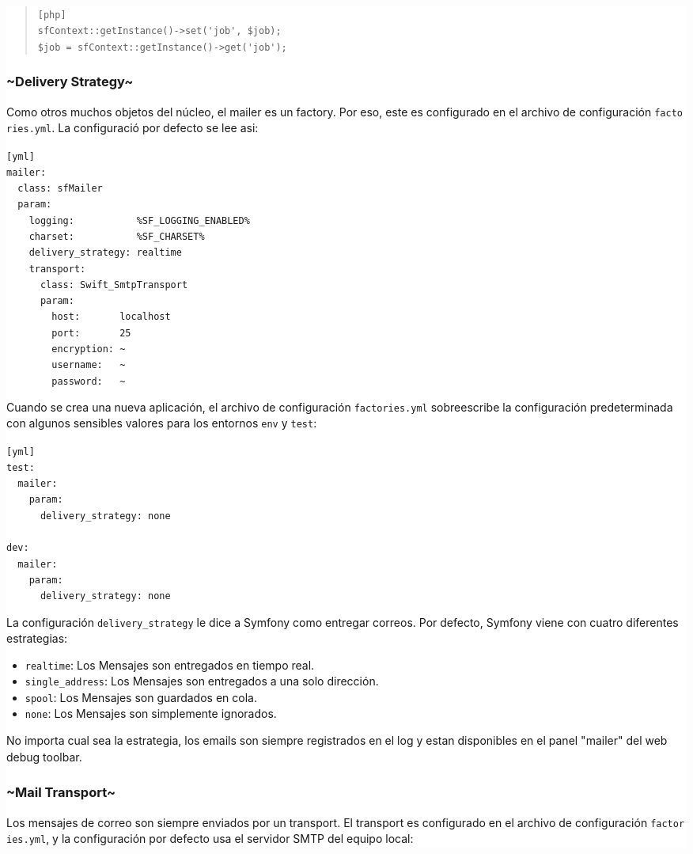 >     [php]
>     sfContext::getInstance()->set('job', $job);
>     $job = sfContext::getInstance()->get('job');

### ~Delivery Strategy~

Como otros muchos objetos del núcleo, el mailer es un factory. Por eso, este es
configurado en el archivo de configuración `factories.yml`. La configuració por defecto
se lee asi:

    [yml]
    mailer:
      class: sfMailer
      param:
        logging:           %SF_LOGGING_ENABLED%
        charset:           %SF_CHARSET%
        delivery_strategy: realtime
        transport:
          class: Swift_SmtpTransport
          param:
            host:       localhost
            port:       25
            encryption: ~
            username:   ~
            password:   ~

Cuando se crea una nueva aplicación, el archivo de configuración `factories.yml`
sobreescribe la configuración predeterminada con algunos sensibles valores para
los entornos `env` y `test`:

    [yml]
    test:
      mailer:
        param:
          delivery_strategy: none

    dev:
      mailer:
        param:
          delivery_strategy: none

La configuración `delivery_strategy` le dice a Symfony como entregar correos. Por
defecto, Symfony viene con cuatro diferentes estrategias:

 * `realtime`:       Los Mensajes son entregados en tiempo real.
 * `single_address`: Los Mensajes son entregados a una solo dirección.
 * `spool`:          Los Mensajes son guardados en cola.
 * `none`:           Los Mensajes son simplemente ignorados.

No importa cual sea la estrategia, los emails son siempre registrados en el log y estan
disponibles en el panel "mailer" del web debug toolbar.

### ~Mail Transport~

Los mensajes de correo son siempre enviados por un transport. El transport es configurado
en el archivo de configuración `factories.yml`, y la configuración por defecto usa el servidor
SMTP del equipo local:
